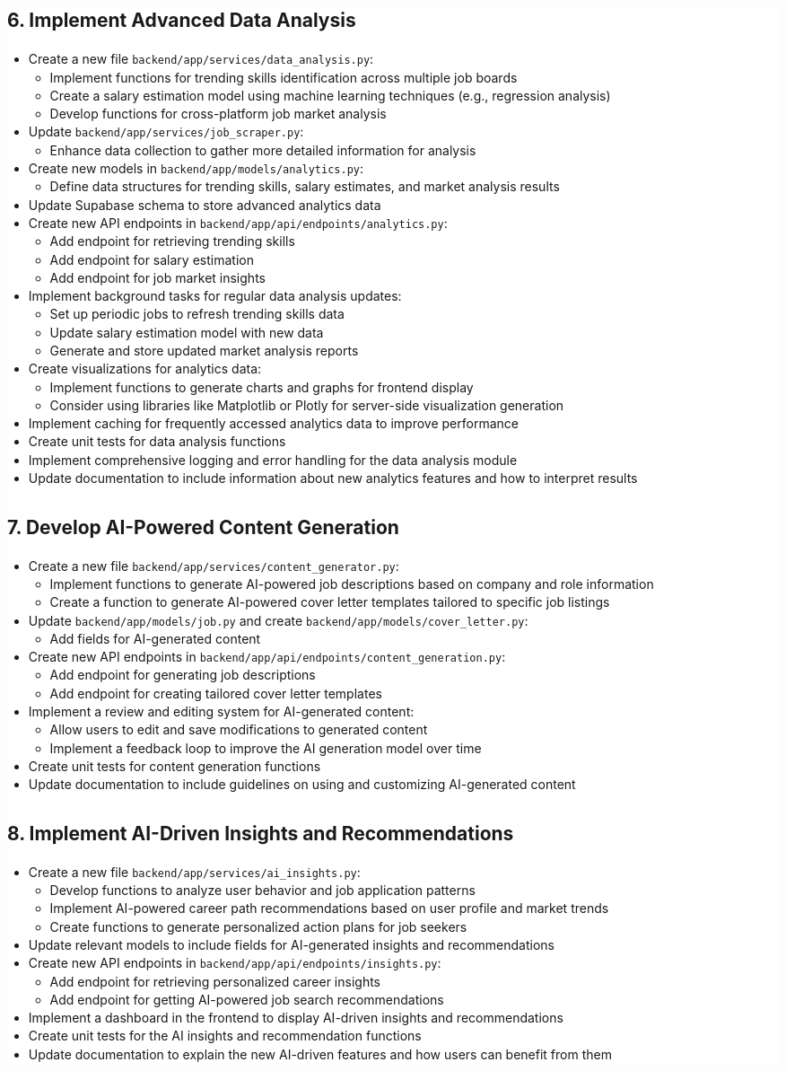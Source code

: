 ## 6. Implement Advanced Data Analysis

- Create a new file `backend/app/services/data_analysis.py`:
  - Implement functions for trending skills identification across multiple job boards
  - Create a salary estimation model using machine learning techniques (e.g., regression analysis)
  - Develop functions for cross-platform job market analysis
- Update `backend/app/services/job_scraper.py`:
  - Enhance data collection to gather more detailed information for analysis
- Create new models in `backend/app/models/analytics.py`:
  - Define data structures for trending skills, salary estimates, and market analysis results
- Update Supabase schema to store advanced analytics data
- Create new API endpoints in `backend/app/api/endpoints/analytics.py`:
  - Add endpoint for retrieving trending skills
  - Add endpoint for salary estimation
  - Add endpoint for job market insights
- Implement background tasks for regular data analysis updates:
  - Set up periodic jobs to refresh trending skills data
  - Update salary estimation model with new data
  - Generate and store updated market analysis reports
- Create visualizations for analytics data:
  - Implement functions to generate charts and graphs for frontend display
  - Consider using libraries like Matplotlib or Plotly for server-side visualization generation
- Implement caching for frequently accessed analytics data to improve performance
- Create unit tests for data analysis functions
- Implement comprehensive logging and error handling for the data analysis module
- Update documentation to include information about new analytics features and how to interpret results

## 7. Develop AI-Powered Content Generation

- Create a new file `backend/app/services/content_generator.py`:
  - Implement functions to generate AI-powered job descriptions based on company and role information
  - Create a function to generate AI-powered cover letter templates tailored to specific job listings
- Update `backend/app/models/job.py` and create `backend/app/models/cover_letter.py`:
  - Add fields for AI-generated content
- Create new API endpoints in `backend/app/api/endpoints/content_generation.py`:
  - Add endpoint for generating job descriptions
  - Add endpoint for creating tailored cover letter templates
- Implement a review and editing system for AI-generated content:
  - Allow users to edit and save modifications to generated content
  - Implement a feedback loop to improve the AI generation model over time
- Create unit tests for content generation functions
- Update documentation to include guidelines on using and customizing AI-generated content

## 8. Implement AI-Driven Insights and Recommendations

- Create a new file `backend/app/services/ai_insights.py`:
  - Develop functions to analyze user behavior and job application patterns
  - Implement AI-powered career path recommendations based on user profile and market trends
  - Create functions to generate personalized action plans for job seekers
- Update relevant models to include fields for AI-generated insights and recommendations
- Create new API endpoints in `backend/app/api/endpoints/insights.py`:
  - Add endpoint for retrieving personalized career insights
  - Add endpoint for getting AI-powered job search recommendations
- Implement a dashboard in the frontend to display AI-driven insights and recommendations
- Create unit tests for the AI insights and recommendation functions
- Update documentation to explain the new AI-driven features and how users can benefit from them
